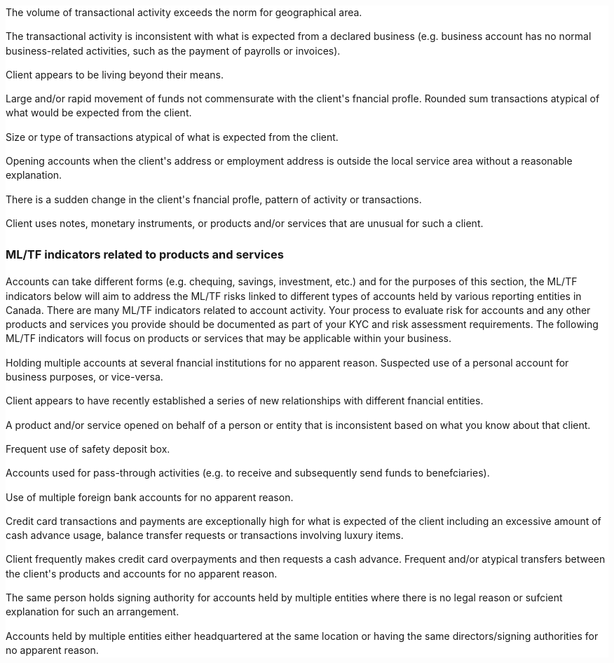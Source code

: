 The volume of transactional activity exceeds the norm for geographical area. 

The transactional activity is inconsistent with what is expected from a declared business (e.g. business account has no normal business-related activities, such as the payment of payrolls or invoices). 

Client appears to be living beyond their means. 

Large and/or rapid movement of funds not commensurate with the client's fnancial profle. Rounded sum transactions atypical of what would be expected from the client. 

Size or type of transactions atypical of what is expected from the client. 

Opening accounts when the client's address or employment address is outside the local service area without a reasonable explanation. 

There is a sudden change in the client's fnancial profle, pattern of activity or transactions. 

Client uses notes, monetary instruments, or products and/or services that are unusual for such a client. 

### ML/TF indicators related to products and services 

Accounts can take different forms (e.g. chequing, savings, investment, etc.) and for the purposes of this section, the ML/TF indicators below will aim to address the ML/TF risks linked to different types of accounts held by various reporting entities in Canada. There are many ML/TF indicators related to account activity. Your process to evaluate risk for accounts and any other products and services you provide should be documented as part of your KYC and risk assessment requirements. The following ML/TF indicators will focus on products or services that may be applicable within your business. 

Holding multiple accounts at several fnancial institutions for no apparent reason. Suspected use of a personal account for business purposes, or vice-versa. 

Client appears to have recently established a series of new relationships with different fnancial entities. 

A product and/or service opened on behalf of a person or entity that is inconsistent based on what you know about that client. 

Frequent use of safety deposit box. 

Accounts used for pass-through activities (e.g. to receive and subsequently send funds to benefciaries). 

Use of multiple foreign bank accounts for no apparent reason. 

Credit card transactions and payments are exceptionally high for what is expected of the client including an excessive amount of cash advance usage, balance transfer requests or transactions involving luxury items. 

Client frequently makes credit card overpayments and then requests a cash advance. Frequent and/or atypical transfers between the client's products and accounts for no apparent reason. 

The same person holds signing authority for accounts held by multiple entities where there is no legal reason or sufcient explanation for such an arrangement. 

Accounts held by multiple entities either headquartered at the same location or having the same directors/signing authorities for no apparent reason. 
